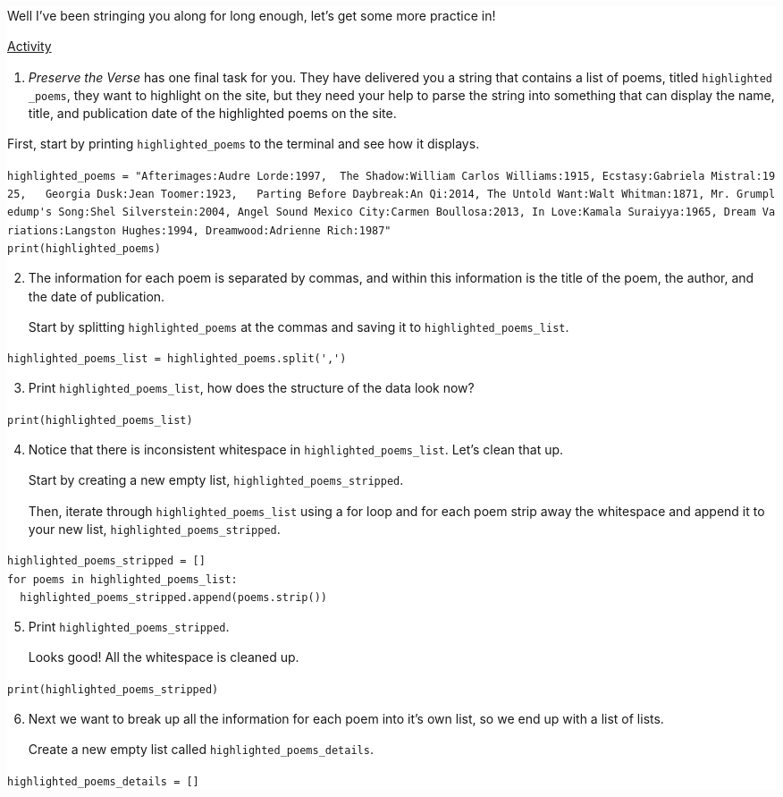 Well I’ve been stringing you along for long enough, let’s get some more practice in!

<u>Activity</u>

1.  *Preserve the Verse* has one final task for you. They have delivered you a string that contains a list of poems, titled `highlighted_poems`, they want to highlight on the site, but they need your help to parse  the string into something that can display the name, title, and  publication date of the highlighted poems on the site.

   First, start by printing `highlighted_poems` to the terminal and see how it displays.

```
highlighted_poems = "Afterimages:Audre Lorde:1997,  The Shadow:William Carlos Williams:1915, Ecstasy:Gabriela Mistral:1925,   Georgia Dusk:Jean Toomer:1923,   Parting Before Daybreak:An Qi:2014, The Untold Want:Walt Whitman:1871, Mr. Grumpledump's Song:Shel Silverstein:2004, Angel Sound Mexico City:Carmen Boullosa:2013, In Love:Kamala Suraiyya:1965, Dream Variations:Langston Hughes:1994, Dreamwood:Adrienne Rich:1987"
print(highlighted_poems)
```

2. The information for each poem is separated by commas, and within this  information is the title of the poem, the author, and the date of  publication.

   Start by splitting `highlighted_poems` at the commas and saving it to `highlighted_poems_list`.

```
highlighted_poems_list = highlighted_poems.split(',')
```

3. Print `highlighted_poems_list`, how does the structure of the data look now?

```
print(highlighted_poems_list)
```

4. Notice that there is inconsistent whitespace in `highlighted_poems_list`. Let’s clean that up.

   Start by creating a new empty list, `highlighted_poems_stripped`. 

   Then, iterate through `highlighted_poems_list` using a for loop and for each poem strip away the whitespace and append it to your new list, `highlighted_poems_stripped`.

```
highlighted_poems_stripped = []
for poems in highlighted_poems_list:
  highlighted_poems_stripped.append(poems.strip())
```

5. Print `highlighted_poems_stripped`.

   Looks good! All the whitespace is cleaned up.

```
print(highlighted_poems_stripped)
```

6. Next we want to break up all the information for each poem into it’s own list, so we end up with a list of lists.

   Create a new empty list called `highlighted_poems_details`.

```
highlighted_poems_details = []
```
